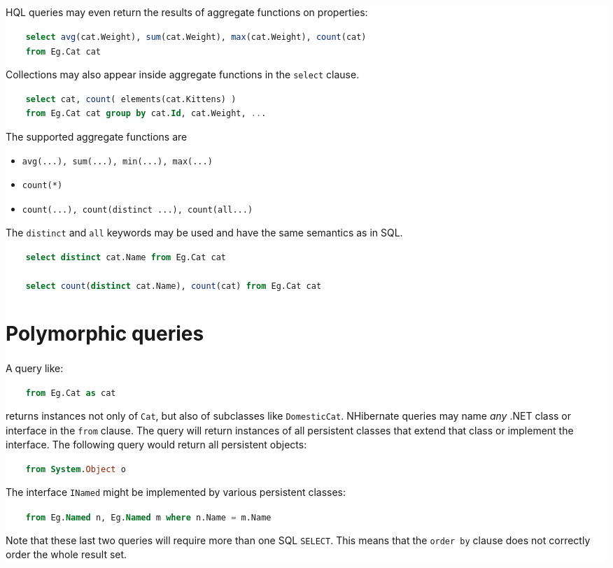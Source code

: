 HQL queries may even return the results of aggregate functions on
properties:

```sql
    select avg(cat.Weight), sum(cat.Weight), max(cat.Weight), count(cat)
    from Eg.Cat cat
```

Collections may also appear inside aggregate functions in the `select`
clause.

```sql
    select cat, count( elements(cat.Kittens) ) 
    from Eg.Cat cat group by cat.Id, cat.Weight, ...
```

The supported aggregate functions are

  - `avg(...), sum(...), min(...), max(...)`

  - `count(*)`

  - `count(...), count(distinct ...), count(all...)`

The `distinct` and `all` keywords may be used and have the same
semantics as in SQL.

```sql
    select distinct cat.Name from Eg.Cat cat
    
    select count(distinct cat.Name), count(cat) from Eg.Cat cat
```

# Polymorphic queries

A query like:

```sql
    from Eg.Cat as cat
```

returns instances not only of `Cat`, but also of subclasses like
`DomesticCat`. NHibernate queries may name *any* .NET class or interface
in the `from` clause. The query will return instances of all persistent
classes that extend that class or implement the interface. The following
query would return all persistent objects:

```sql
    from System.Object o
```

The interface `INamed` might be implemented by various persistent
classes:

```sql
    from Eg.Named n, Eg.Named m where n.Name = m.Name
```

Note that these last two queries will require more than one SQL
`SELECT`. This means that the `order by` clause does not correctly order
the whole result set.
